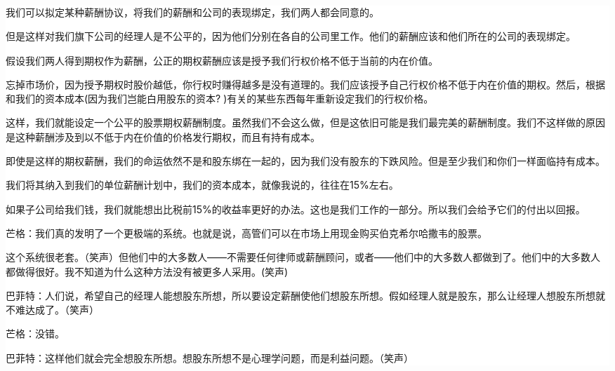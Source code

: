 我们可以拟定某种薪酬协议，将我们的薪酬和公司的表现绑定，我们两人都会同意的。

但是这样对我们旗下公司的经理人是不公平的，因为他们分别在各自的公司里工作。他们的薪酬应该和他们所在的公司的表现绑定。

假设我们两人得到期权作为薪酬，公正的期权薪酬应该是授予我们行权价格不低于当前的内在价值。

忘掉市场价，因为授予期权时股价越低，你行权时赚得越多是没有道理的。我们应该授予自己行权价格不低于内在价值的期权。然后，根据和我们的资本成本(因为我们岂能白用股东的资本? )有关的某些东西每年重新设定我们的行权价格。

这样，我们就能设定一个公平的股票期权薪酬制度。虽然我们不会这么做，但是这依旧可能是我们最完美的薪酬制度。我们不这样做的原因是这种薪酬涉及到以不低于内在价值的价格发行期权，而且有持有成本。

即使是这样的期权薪酬，我们的命运依然不是和股东绑在一起的，因为我们没有股东的下跌风险。但是至少我们和你们一样面临持有成本。

我们将其纳入到我们的单位薪酬计划中，我们的资本成本，就像我说的，往往在15%左右。

如果子公司给我们钱，我们就能想出比税前15%的收益率更好的办法。这也是我们工作的一部分。所以我们会给予它们的付出以回报。

芒格：我们真的发明了一个更极端的系统。也就是说，高管们可以在市场上用现金购买伯克希尔哈撒韦的股票。

这个系统很老套。（笑声）但他们中的大多数人——不需要任何律师或薪酬顾问，或者——他们中的大多数人都做到了。他们中的大多数人都做得很好。我不知道为什么这种方法没有被更多人采用。(笑声)

巴菲特：人们说，希望自己的经理人能想股东所想，所以要设定薪酬使他们想股东所想。假如经理人就是股东，那么让经理人想股东所想就不难达成了。（笑声）

芒格：没错。

巴菲特：这样他们就会完全想股东所想。想股东所想不是心理学问题，而是利益问题。（笑声）
